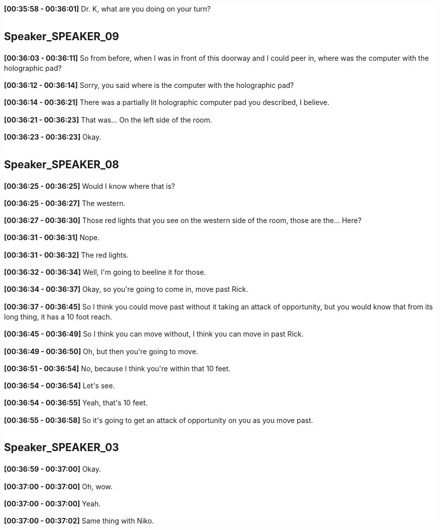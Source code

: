 **[00:35:58 - 00:36:01]** Dr. K, what are you doing on your turn?


## Speaker_SPEAKER_09

**[00:36:03 - 00:36:11]** So from before, when I was in front of this doorway and I could peer in, where was the computer with the holographic pad?

**[00:36:12 - 00:36:14]** Sorry, you said where is the computer with the holographic pad?

**[00:36:14 - 00:36:21]** There was a partially lit holographic computer pad you described, I believe.

**[00:36:21 - 00:36:23]** That was... On the left side of the room.

**[00:36:23 - 00:36:23]** Okay.


## Speaker_SPEAKER_08

**[00:36:25 - 00:36:25]** Would I know where that is?

**[00:36:25 - 00:36:27]** The western.

**[00:36:27 - 00:36:30]** Those red lights that you see on the western side of the room, those are the... Here?

**[00:36:31 - 00:36:31]** Nope.

**[00:36:31 - 00:36:32]** The red lights.

**[00:36:32 - 00:36:34]** Well, I'm going to beeline it for those.

**[00:36:34 - 00:36:37]** Okay, so you're going to come in, move past Rick.

**[00:36:37 - 00:36:45]** So I think you could move past without it taking an attack of opportunity, but you would know that from its long thing, it has a 10 foot reach.

**[00:36:45 - 00:36:49]** So I think you can move without, I think you can move in past Rick.

**[00:36:49 - 00:36:50]** Oh, but then you're going to move.

**[00:36:51 - 00:36:54]** No, because I think you're within that 10 feet.

**[00:36:54 - 00:36:54]** Let's see.

**[00:36:54 - 00:36:55]** Yeah, that's 10 feet.

**[00:36:55 - 00:36:58]** So it's going to get an attack of opportunity on you as you move past.


## Speaker_SPEAKER_03

**[00:36:59 - 00:37:00]** Okay.

**[00:37:00 - 00:37:00]** Oh, wow.

**[00:37:00 - 00:37:00]** Yeah.

**[00:37:00 - 00:37:02]** Same thing with Niko.
